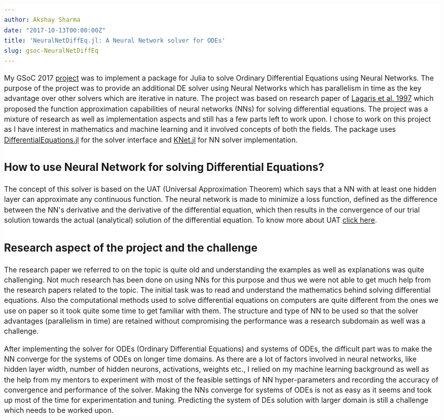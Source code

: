 ```yaml
---
author: Akshay Sharma
date: "2017-10-13T00:00:00Z"
title: 'NeuralNetDiffEq.jl: A Neural Network solver for ODEs'
slug: gsoc-NeuralNetDiffEq
---
```


My GSoC 2017 [project](https://summerofcode.withgoogle.com/projects/#5850956641075200) was to implement a package for Julia to solve Ordinary Differential Equations using Neural Networks.
The purpose of the project was to provide an additional DE solver using Neural Networks which has parallelism in time as the key advantage over other solvers which are iterative in nature. The project was based on research paper of [Lagaris et al. 1997](https://arxiv.org/pdf/physics/9705023.pdf) which proposed the function approximation capabilities of neural networks (NNs) for solving differential equations. The project was a mixture of research as well as implementation aspects and still has a few parts left to work upon.
I chose to work on this project as I have interest in mathematics and machine learning and it involved concepts of both the fields. The package uses [DifferentialEquations.jl](https://github.com/JuliaDiffEq/DifferentialEquations.jl) for the solver interface and [KNet.jl](https://github.com/denizyuret/Knet.jl) for NN solver implementation.

## How to use Neural Network for solving Differential Equations?
The concept of this solver is based on the UAT (Universal Approximation Theorem) which says that a NN with at least one hidden layer can approximate any continuous function. The neural network is made to minimize a loss function, defined as the difference between the NN's derivative and the derivative of the differential equation, which then results in the convergence of our trial solution towards the actual (analytical) solution of the differential equation. To know more about UAT [click here](http://neuralnetworksanddeeplearning.com/chap4.html).

## Research aspect of the project and the challenge
The research paper we referred to on the topic is quite old and understanding the examples as well as explanations was quite challenging. Not much research has been done on using NNs for this purpose and thus we were not able to get much help from the research papers related to the topic.
The initial task was to read and understand the mathematics behind solving differential equations. Also the computational methods used to solve differential equations on computers are quite different from the ones we use on paper so it took quite some time to get familiar with them. The structure and type of NN to be used so that the solver advantages (parallelism in time) are retained without compromising the performance was a research subdomain as well was a challenge.


After implementing the solver for ODEs (Ordinary Differential Equations) and systems of ODEs, the difficult part was to make the NN converge for the systems of ODEs on longer time domains.
As there are a lot of factors involved in neural networks, like hidden layer width, number of hidden neurons, activations, weights etc., I relied on my machine learning background as well as the help from my mentors to experiment with most of the feasible settings of NN hyper-parameters and recording the accuracy of convergence and performance of the solver.
Making the NNs converge for systems of ODEs is not as easy as it seems and took up most of the time for experimentation and tuning. Predicting the system of DEs solution with larger domain is still a challenge which needs to be worked upon.
